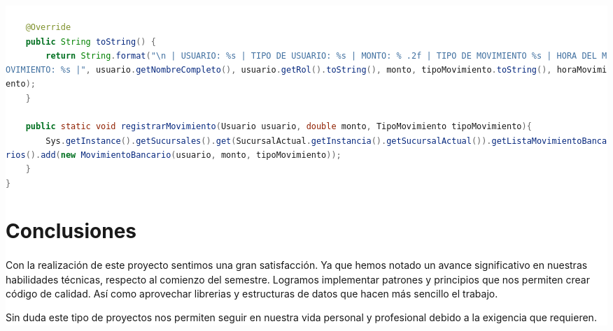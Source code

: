 ```java

    @Override
    public String toString() {
        return String.format("\n | USUARIO: %s | TIPO DE USUARIO: %s | MONTO: % .2f | TIPO DE MOVIMIENTO %s | HORA DEL MOVIMIENTO: %s |", usuario.getNombreCompleto(), usuario.getRol().toString(), monto, tipoMovimiento.toString(), horaMovimiento);
    }

    public static void registrarMovimiento(Usuario usuario, double monto, TipoMovimiento tipoMovimiento){
        Sys.getInstance().getSucursales().get(SucursalActual.getInstancia().getSucursalActual()).getListaMovimientoBancarios().add(new MovimientoBancario(usuario, monto, tipoMovimiento));
    }
}
```

# Conclusiones
Con la realización de este proyecto sentimos una gran satisfacción. Ya que hemos notado un avance significativo en nuestras habilidades técnicas, respecto al comienzo del semestre. Logramos implementar patrones y principios que nos permiten crear código de calidad. Así como aprovechar librerias y estructuras de datos que hacen más sencillo el trabajo.

Sin duda este tipo de proyectos nos permiten seguir en nuestra vida personal y profesional debido a la exigencia que requieren.

